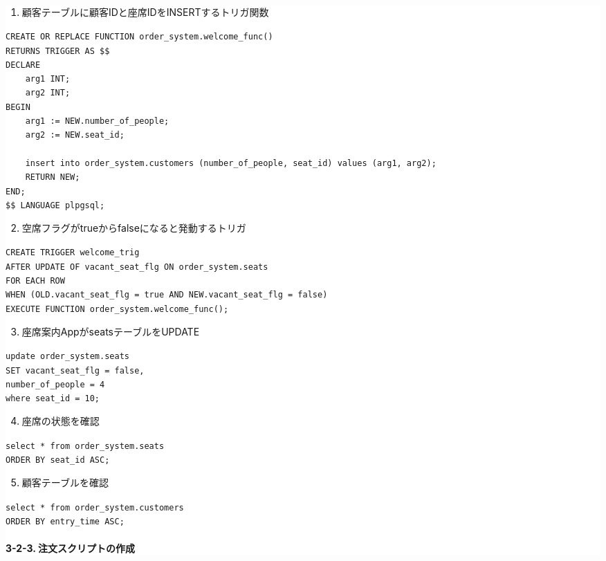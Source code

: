 1. 顧客テーブルに顧客IDと座席IDをINSERTするトリガ関数

```
CREATE OR REPLACE FUNCTION order_system.welcome_func()
RETURNS TRIGGER AS $$
DECLARE
    arg1 INT;
    arg2 INT;
BEGIN
    arg1 := NEW.number_of_people; 
    arg2 := NEW.seat_id; 

    insert into order_system.customers (number_of_people, seat_id) values (arg1, arg2);
    RETURN NEW;
END;
$$ LANGUAGE plpgsql;
```

2. 空席フラグがtrueからfalseになると発動するトリガ

```
CREATE TRIGGER welcome_trig
AFTER UPDATE OF vacant_seat_flg ON order_system.seats
FOR EACH ROW
WHEN (OLD.vacant_seat_flg = true AND NEW.vacant_seat_flg = false)
EXECUTE FUNCTION order_system.welcome_func();
```

3. 座席案内AppがseatsテーブルをUPDATE

```
update order_system.seats
SET vacant_seat_flg = false,
number_of_people = 4
where seat_id = 10;
```

4. 座席の状態を確認

```
select * from order_system.seats
ORDER BY seat_id ASC;
```

5. 顧客テーブルを確認
```
select * from order_system.customers
ORDER BY entry_time ASC;
```

#### 3-2-3. 注文スクリプトの作成
